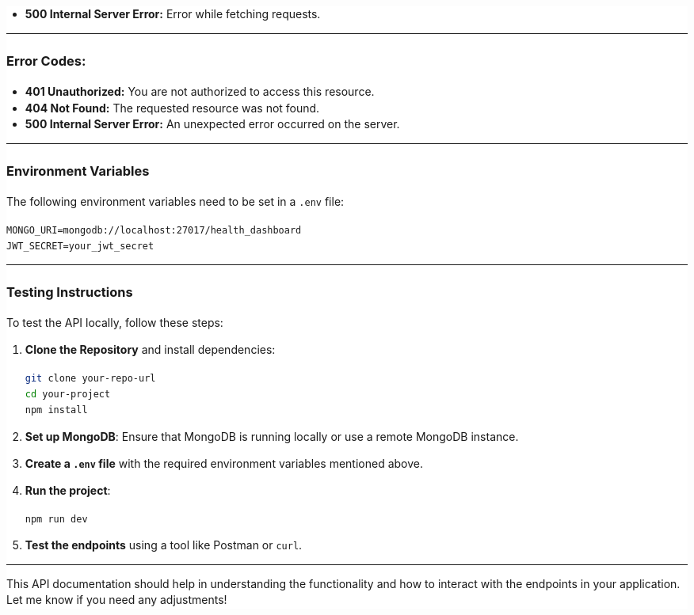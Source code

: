 - **500 Internal Server Error:** Error while fetching requests.

---

### Error Codes:

- **401 Unauthorized:** You are not authorized to access this resource.
- **404 Not Found:** The requested resource was not found.
- **500 Internal Server Error:** An unexpected error occurred on the server.

---

### **Environment Variables**

The following environment variables need to be set in a `.env` file:

```
MONGO_URI=mongodb://localhost:27017/health_dashboard
JWT_SECRET=your_jwt_secret
```

---

### **Testing Instructions**

To test the API locally, follow these steps:

1. **Clone the Repository** and install dependencies:

   ```bash
   git clone your-repo-url
   cd your-project
   npm install
   ```

2. **Set up MongoDB**: Ensure that MongoDB is running locally or use a remote MongoDB instance.

3. **Create a `.env` file** with the required environment variables mentioned above.

4. **Run the project**:

   ```bash
   npm run dev
   ```

5. **Test the endpoints** using a tool like Postman or `curl`.

---

This API documentation should help in understanding the functionality and how to interact with the endpoints in your application. Let me know if you need any adjustments!

